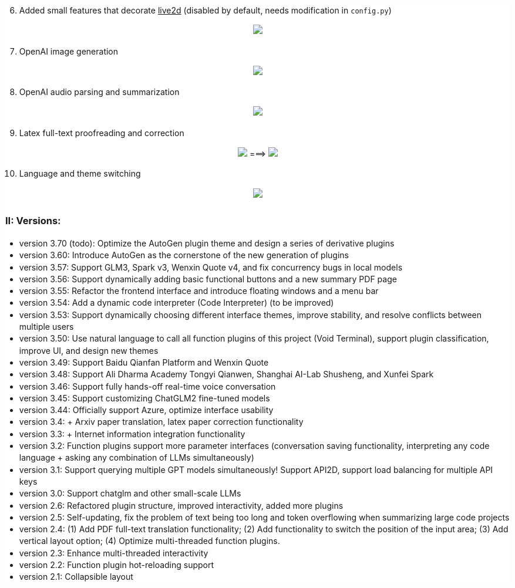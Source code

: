 6. Added small features that decorate [live2d](https://github.com/fghrsh/live2d_demo) (disabled by default, needs modification in `config.py`)
<div align="center">
<img src="https://user-images.githubusercontent.com/96192199/236432361-67739153-73e8-43fe-8111-b61296edabd9.png" width="500" >
</div>

7. OpenAI image generation
<div align="center">
<img src="https://github.com/binary-husky/gpt_academic/assets/96192199/bc7ab234-ad90-48a0-8d62-f703d9e74665" width="500" >
</div>

8. OpenAI audio parsing and summarization
<div align="center">
<img src="https://github.com/binary-husky/gpt_academic/assets/96192199/709ccf95-3aee-498a-934a-e1c22d3d5d5b" width="500" >
</div>

9. Latex full-text proofreading and correction
<div align="center">
<img src="https://github.com/binary-husky/gpt_academic/assets/96192199/651ccd98-02c9-4464-91e1-77a6b7d1b033" height="200" > ===>
<img src="https://github.com/binary-husky/gpt_academic/assets/96192199/476f66d9-7716-4537-b5c1-735372c25adb" height="200">
</div>

10. Language and theme switching
<div align="center">
<img src="https://github.com/binary-husky/gpt_academic/assets/96192199/b6799499-b6fb-4f0c-9c8e-1b441872f4e8" width="500" >
</div>



### II: Versions:
- version 3.70 (todo): Optimize the AutoGen plugin theme and design a series of derivative plugins
- version 3.60: Introduce AutoGen as the cornerstone of the new generation of plugins
- version 3.57: Support GLM3, Spark v3, Wenxin Quote v4, and fix concurrency bugs in local models
- version 3.56: Support dynamically adding basic functional buttons and a new summary PDF page
- version 3.55: Refactor the frontend interface and introduce floating windows and a menu bar
- version 3.54: Add a dynamic code interpreter (Code Interpreter) (to be improved)
- version 3.53: Support dynamically choosing different interface themes, improve stability, and resolve conflicts between multiple users
- version 3.50: Use natural language to call all function plugins of this project (Void Terminal), support plugin classification, improve UI, and design new themes
- version 3.49: Support Baidu Qianfan Platform and Wenxin Quote
- version 3.48: Support Ali Dharma Academy Tongyi Qianwen, Shanghai AI-Lab Shusheng, and Xunfei Spark
- version 3.46: Support fully hands-off real-time voice conversation
- version 3.45: Support customizing ChatGLM2 fine-tuned models
- version 3.44: Officially support Azure, optimize interface usability
- version 3.4: + Arxiv paper translation, latex paper correction functionality
- version 3.3: + Internet information integration functionality
- version 3.2: Function plugins support more parameter interfaces (conversation saving functionality, interpreting any code language + asking any combination of LLMs simultaneously)
- version 3.1: Support querying multiple GPT models simultaneously! Support API2D, support load balancing for multiple API keys
- version 3.0: Support chatglm and other small-scale LLMs
- version 2.6: Refactored plugin structure, improved interactivity, added more plugins
- version 2.5: Self-updating, fix the problem of text being too long and token overflowing when summarizing large code projects
- version 2.4: (1) Add PDF full-text translation functionality; (2) Add functionality to switch the position of the input area; (3) Add vertical layout option; (4) Optimize multi-threaded function plugins.
- version 2.3: Enhance multi-threaded interactivity
- version 2.2: Function plugin hot-reloading support
- version 2.1: Collapsible layout